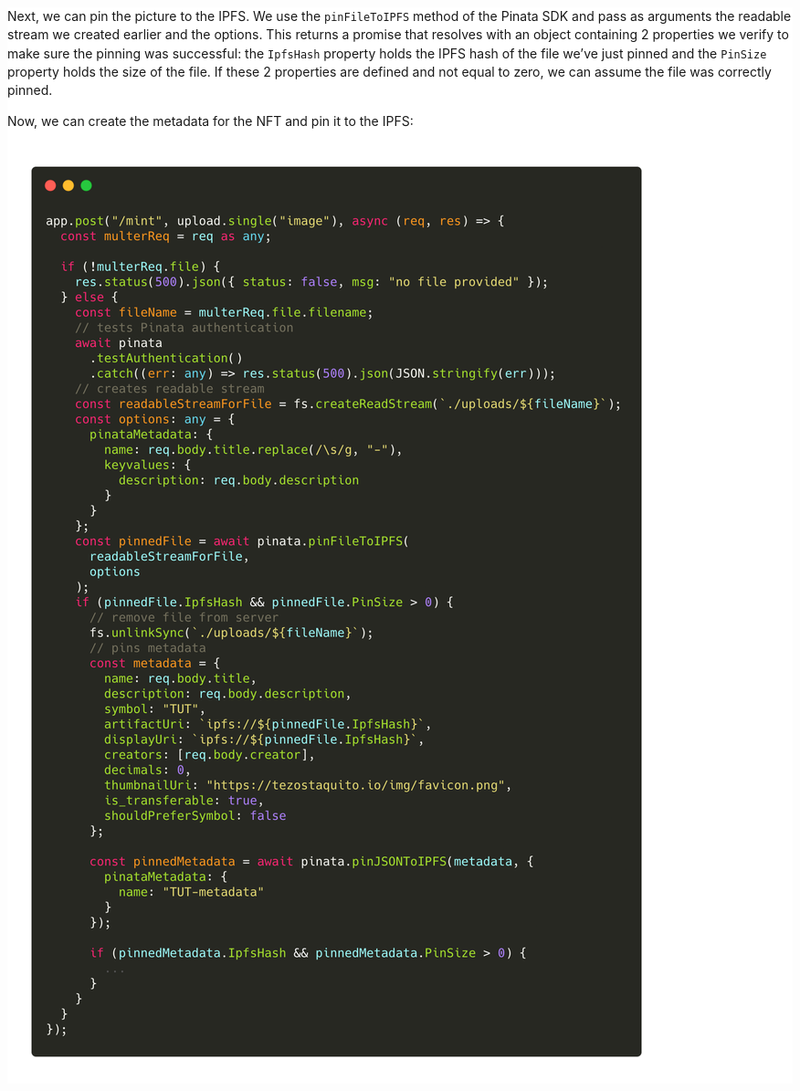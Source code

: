 Next, we can pin the picture to the IPFS. We use the `pinFileToIPFS` method of the Pinata SDK and pass as arguments the readable stream we created earlier and the options. This returns a promise that resolves with an object containing 2 properties we verify to make sure the pinning was successful: the `IpfsHash` property holds the IPFS hash of the file we’ve just pinned and the `PinSize` property holds the size of the file. If these 2 properties are defined and not equal to zero, we can assume the file was correctly pinned.

Now, we can create the metadata for the NFT and pin it to the IPFS:

![](../../.gitbook/assets/image%20%2841%29.png)
